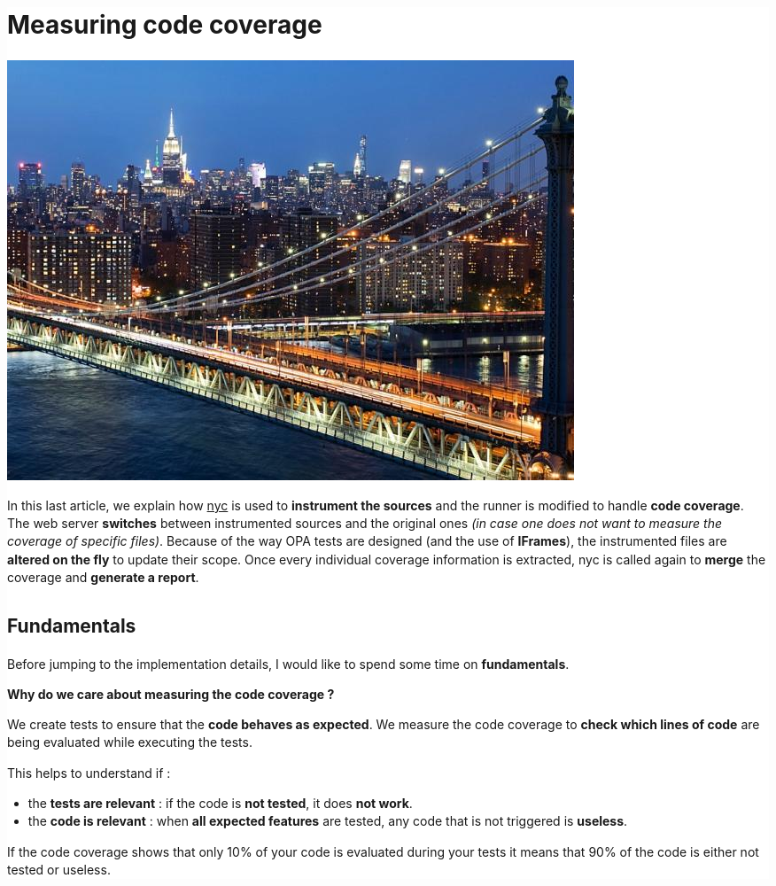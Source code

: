 # Measuring code coverage

![nyc](nyc.jpg)

In this last article, we explain how [nyc](https://www.npmjs.com/package/nyc) is used to **instrument the sources** and the runner is modified to handle **code coverage**. The web server **switches** between instrumented sources and the original ones *(in case one does not want to measure the coverage of specific files)*. Because of the way OPA tests are designed (and the use of **IFrames**), the instrumented files are **altered on the fly** to update their scope. Once every individual coverage information is extracted, nyc is called again to **merge** the coverage and **generate a report**.

## Fundamentals

Before jumping to the implementation details, I would like to spend some time on  **fundamentals**.

**Why do we care about measuring the code coverage ?**

We create tests to ensure that the **code behaves as expected**. We measure the code coverage to **check which lines of code** are being evaluated while executing the tests.

This helps to understand if :
* the **tests are relevant** : if the code is **not tested**, it does **not work**.
* the **code is relevant** : when **all expected features** are tested, any code that is not triggered is **useless**.

If the code coverage shows that only 10% of your code is evaluated during your tests it means that 90% of the code is either not tested or useless.
